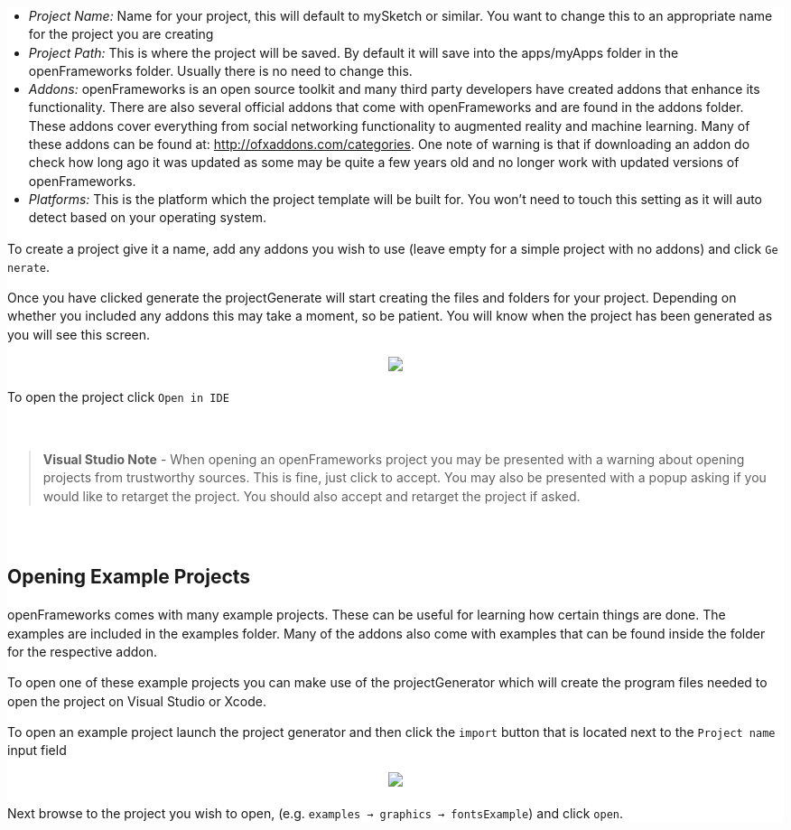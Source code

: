 * *Project Name:* Name for your project, this will default to mySketch or similar. You want to change this to an appropriate name for the project you are creating
* *Project Path:* This is where the project will be saved. By default it will save into the apps/myApps folder in the openFrameworks folder. Usually there is no need to change this.  
* *Addons:* openFrameworks is an open source toolkit and many third party developers have created addons that enhance its functionality. There are also several official addons that come with openFrameworks and are found in the addons folder. These addons cover everything from social networking functionality to augmented reality and machine learning. Many of these addons can be found at: http://ofxaddons.com/categories. One note of warning is that if downloading an addon do check how long ago it was updated as some may be quite a few years old and no longer work with updated versions of openFrameworks.
* *Platforms:* This is the platform which the project template will be built for. You won’t need to touch this setting as it will auto detect based on your operating system.

To create a project give it a name, add any addons you wish to use (leave empty for a simple project with no addons) and click ```Generate```.

Once you have clicked generate the projectGenerate will start creating the files and folders for your project. Depending on whether you included any addons this may take a moment, so be patient. You will know when the project has been generated as you will see this screen.

<p align="center">
  <img width="50%" src="https://jakehobbs.co.uk/markdown_images/of-project-success.png">
</p>

To open the project click ```Open in IDE```

&nbsp;
&nbsp;

> **Visual Studio Note** - When opening an openFrameworks project you may be presented with a warning about opening projects from trustworthy sources. This is fine, just click to accept. You may also be presented with a popup asking if you would like to retarget the project. You should also accept and retarget the project if asked.

&nbsp;
&nbsp;

## Opening Example Projects

openFrameworks comes with many example projects. These can be useful for learning how certain things are done. The examples are included in the examples folder. Many of the addons also come with examples that can be found inside the folder for the respective addon.

To open one of these example projects you can make use of the projectGenerator which will create the program files needed to open the project on Visual Studio or Xcode.

To open an example project launch the project generator and then click the ```import``` button that is located next to the ```Project name``` input field

<p align="center">
  <img width="50%" src="https://jakehobbs.co.uk/markdown_images/of-import.png">
</p>

Next browse to the project you wish to open, (e.g. ```examples → graphics → fontsExample```) and click ```open```.
